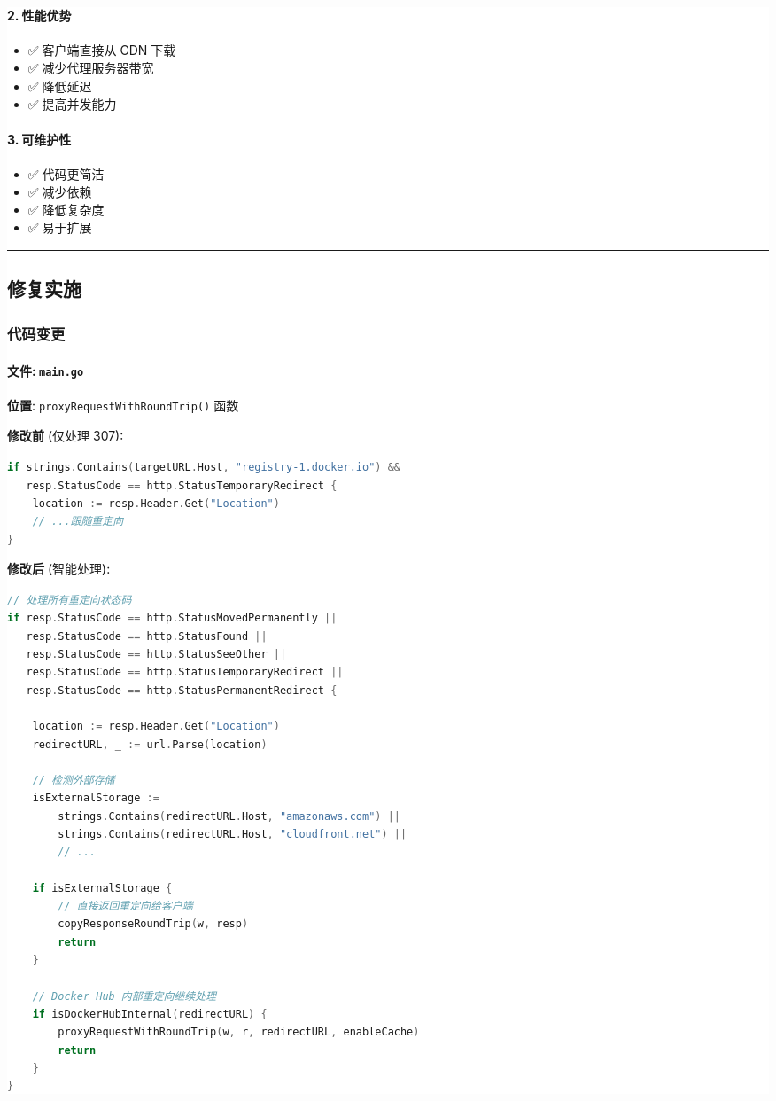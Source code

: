 #### 2. 性能优势
- ✅ 客户端直接从 CDN 下载
- ✅ 减少代理服务器带宽
- ✅ 降低延迟
- ✅ 提高并发能力

#### 3. 可维护性
- ✅ 代码更简洁
- ✅ 减少依赖
- ✅ 降低复杂度
- ✅ 易于扩展

---

## 修复实施

### 代码变更

#### 文件: `main.go`
**位置**: `proxyRequestWithRoundTrip()` 函数

**修改前** (仅处理 307):
```go
if strings.Contains(targetURL.Host, "registry-1.docker.io") && 
   resp.StatusCode == http.StatusTemporaryRedirect {
    location := resp.Header.Get("Location")
    // ...跟随重定向
}
```

**修改后** (智能处理):
```go
// 处理所有重定向状态码
if resp.StatusCode == http.StatusMovedPermanently ||
   resp.StatusCode == http.StatusFound ||
   resp.StatusCode == http.StatusSeeOther ||
   resp.StatusCode == http.StatusTemporaryRedirect ||
   resp.StatusCode == http.StatusPermanentRedirect {
    
    location := resp.Header.Get("Location")
    redirectURL, _ := url.Parse(location)
    
    // 检测外部存储
    isExternalStorage := 
        strings.Contains(redirectURL.Host, "amazonaws.com") ||
        strings.Contains(redirectURL.Host, "cloudfront.net") ||
        // ...
    
    if isExternalStorage {
        // 直接返回重定向给客户端
        copyResponseRoundTrip(w, resp)
        return
    }
    
    // Docker Hub 内部重定向继续处理
    if isDockerHubInternal(redirectURL) {
        proxyRequestWithRoundTrip(w, r, redirectURL, enableCache)
        return
    }
}
```
